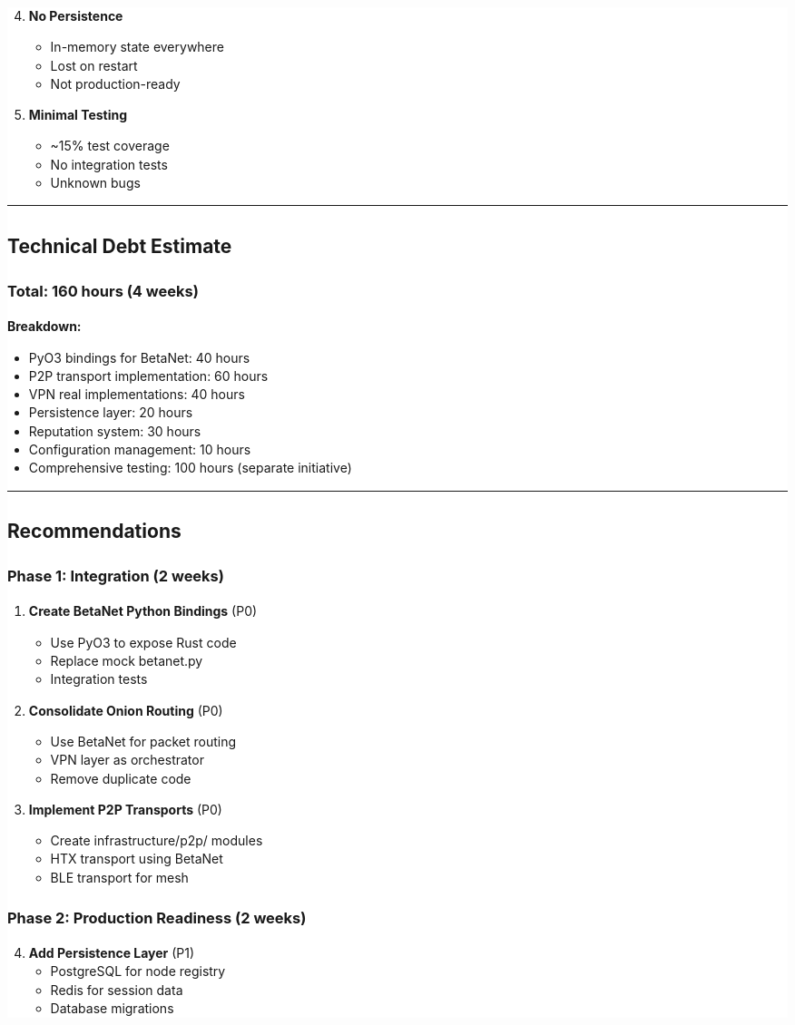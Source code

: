 4. **No Persistence**
   - In-memory state everywhere
   - Lost on restart
   - Not production-ready

5. **Minimal Testing**
   - ~15% test coverage
   - No integration tests
   - Unknown bugs

---

## Technical Debt Estimate

### Total: 160 hours (4 weeks)

**Breakdown:**
- PyO3 bindings for BetaNet: 40 hours
- P2P transport implementation: 60 hours
- VPN real implementations: 40 hours
- Persistence layer: 20 hours
- Reputation system: 30 hours
- Configuration management: 10 hours
- Comprehensive testing: 100 hours (separate initiative)

---

## Recommendations

### Phase 1: Integration (2 weeks)

1. **Create BetaNet Python Bindings** (P0)
   - Use PyO3 to expose Rust code
   - Replace mock betanet.py
   - Integration tests

2. **Consolidate Onion Routing** (P0)
   - Use BetaNet for packet routing
   - VPN layer as orchestrator
   - Remove duplicate code

3. **Implement P2P Transports** (P0)
   - Create infrastructure/p2p/ modules
   - HTX transport using BetaNet
   - BLE transport for mesh

### Phase 2: Production Readiness (2 weeks)

4. **Add Persistence Layer** (P1)
   - PostgreSQL for node registry
   - Redis for session data
   - Database migrations
